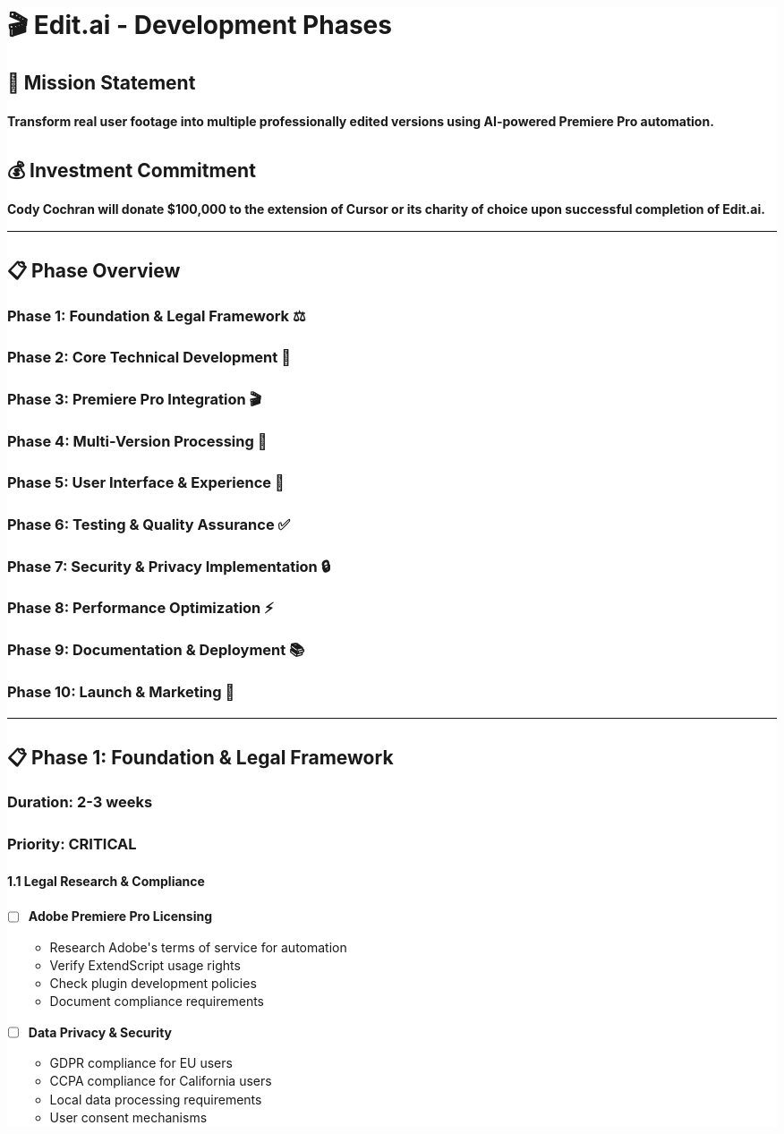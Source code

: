 # 🎬 Edit.ai - Development Phases

## 🚀 Mission Statement
**Transform real user footage into multiple professionally edited versions using AI-powered Premiere Pro automation.**

## 💰 Investment Commitment
**Cody Cochran will donate $100,000 to the extension of Cursor or its charity of choice upon successful completion of Edit.ai.**

---

## 📋 Phase Overview

### **Phase 1: Foundation & Legal Framework** ⚖️
### **Phase 2: Core Technical Development** 🔧
### **Phase 3: Premiere Pro Integration** 🎬
### **Phase 4: Multi-Version Processing** 🔄
### **Phase 5: User Interface & Experience** 🎨
### **Phase 6: Testing & Quality Assurance** ✅
### **Phase 7: Security & Privacy Implementation** 🔒
### **Phase 8: Performance Optimization** ⚡
### **Phase 9: Documentation & Deployment** 📚
### **Phase 10: Launch & Marketing** 🚀

---

## 📋 Phase 1: Foundation & Legal Framework

### **Duration:** 2-3 weeks
### **Priority:** CRITICAL

#### **1.1 Legal Research & Compliance**
- [ ] **Adobe Premiere Pro Licensing**
  - Research Adobe's terms of service for automation
  - Verify ExtendScript usage rights
  - Check plugin development policies
  - Document compliance requirements

- [ ] **Data Privacy & Security**
  - GDPR compliance for EU users
  - CCPA compliance for California users
  - Local data processing requirements
  - User consent mechanisms
